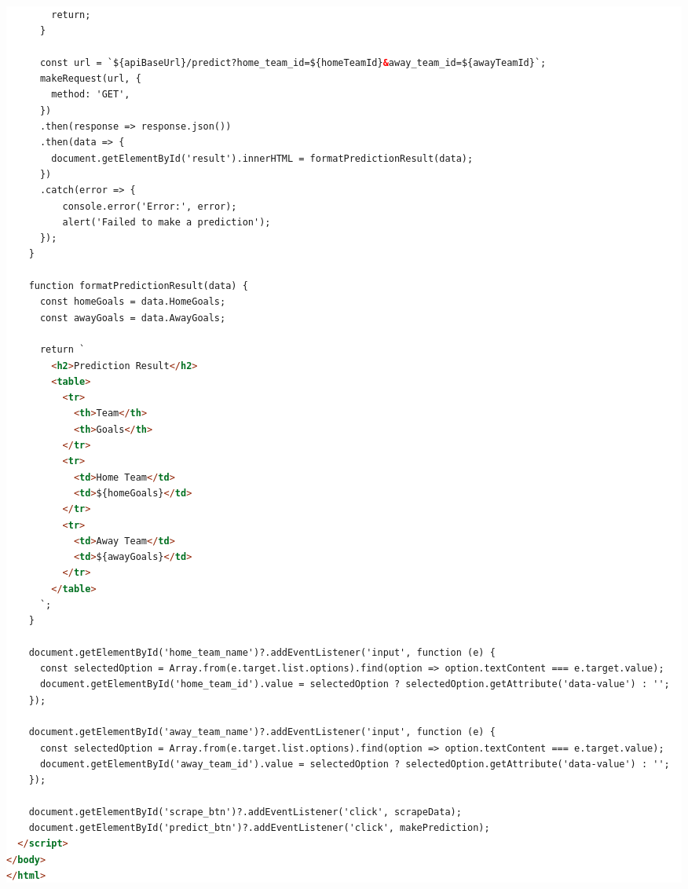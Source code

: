 ```html
        return;
      }

      const url = `${apiBaseUrl}/predict?home_team_id=${homeTeamId}&away_team_id=${awayTeamId}`;
      makeRequest(url, {
        method: 'GET',
      })
      .then(response => response.json())
      .then(data => {
        document.getElementById('result').innerHTML = formatPredictionResult(data);
      })
      .catch(error => {
          console.error('Error:', error);
          alert('Failed to make a prediction');
      });
    }

    function formatPredictionResult(data) {
      const homeGoals = data.HomeGoals;
      const awayGoals = data.AwayGoals;

      return `
        <h2>Prediction Result</h2>
        <table>
          <tr>
            <th>Team</th>
            <th>Goals</th>
          </tr>
          <tr>
            <td>Home Team</td>
            <td>${homeGoals}</td>
          </tr>
          <tr>
            <td>Away Team</td>
            <td>${awayGoals}</td>
          </tr>
        </table>
      `;
    }

    document.getElementById('home_team_name')?.addEventListener('input', function (e) {
      const selectedOption = Array.from(e.target.list.options).find(option => option.textContent === e.target.value);
      document.getElementById('home_team_id').value = selectedOption ? selectedOption.getAttribute('data-value') : '';
    });

    document.getElementById('away_team_name')?.addEventListener('input', function (e) {
      const selectedOption = Array.from(e.target.list.options).find(option => option.textContent === e.target.value);
      document.getElementById('away_team_id').value = selectedOption ? selectedOption.getAttribute('data-value') : '';
    });

    document.getElementById('scrape_btn')?.addEventListener('click', scrapeData);
    document.getElementById('predict_btn')?.addEventListener('click', makePrediction);
  </script>
</body>
</html>
```
